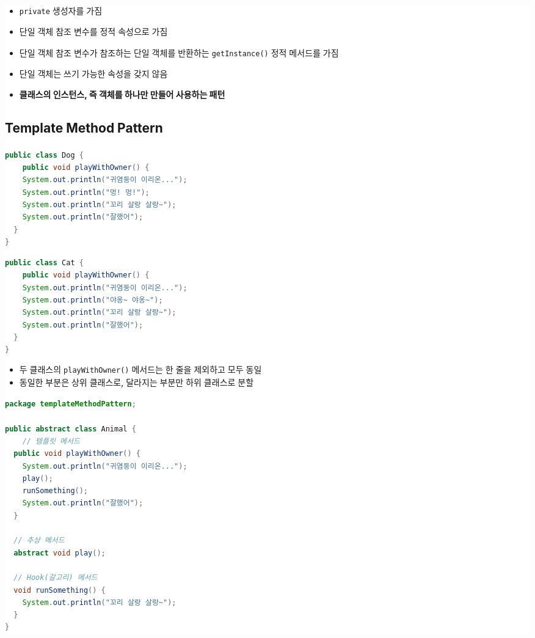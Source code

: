 - `private` 생성자를 가짐
- 단일 객체 참조 변수를 정적 속성으로 가짐
- 단일 객체 참조 변수가 참조하는 단일 객체를 반환하는 `getInstance()` 정적 메서드를 가짐
- 단일 객체는 쓰기 가능한 속성을 갖지 않음

- **클래스의 인스턴스, 즉 객체를 하나만 만들어 사용하는 패턴**

## Template Method Pattern

```java
public class Dog {
	public void playWithOwner() {
  	System.out.println("귀염둥이 이리온...");
    System.out.println("멍! 멍!");
    System.out.println("꼬리 살랑 살랑~");
    System.out.println("잘했어");
  }
}
```

```java
public class Cat {
	public void playWithOwner() {
  	System.out.println("귀염둥이 이리온...");
    System.out.println("야옹~ 야옹~");
    System.out.println("꼬리 살랑 살랑~");
    System.out.println("잘했어");
  }
}
```

- 두 클래스의 `playWithOwner()` 메서드는 한 줄을 제외하고 모두 동일
- 동일한 부분은 상위 클래스로, 달라지는 부분만 하위 클래스로 분할

```java
package templateMethodPattern;

public abstract class Animal {
	// 템플릿 메서드
  public void playWithOwner() {
  	System.out.println("귀염둥이 이리온...");
    play();
    runSomething();
    System.out.println("잘했어");
  }

  // 추상 메서드
  abstract void play();

  // Hook(갈고리) 메서드
  void runSomething() {
  	System.out.println("꼬리 살랑 살랑~");
  }
}
```
